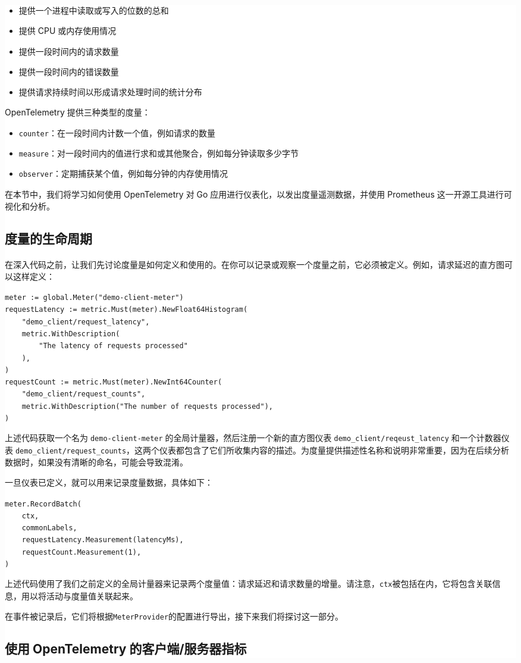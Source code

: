 +   提供一个进程中读取或写入的位数的总和

+   提供 CPU 或内存使用情况

+   提供一段时间内的请求数量

+   提供一段时间内的错误数量

+   提供请求持续时间以形成请求处理时间的统计分布

OpenTelemetry 提供三种类型的度量：

+   `counter`：在一段时间内计数一个值，例如请求的数量

+   `measure`：对一段时间内的值进行求和或其他聚合，例如每分钟读取多少字节

+   `observer`：定期捕获某个值，例如每分钟的内存使用情况

在本节中，我们将学习如何使用 OpenTelemetry 对 Go 应用进行仪表化，以发出度量遥测数据，并使用 Prometheus 这一开源工具进行可视化和分析。

## 度量的生命周期

在深入代码之前，让我们先讨论度量是如何定义和使用的。在你可以记录或观察一个度量之前，它必须被定义。例如，请求延迟的直方图可以这样定义：

```
meter := global.Meter("demo-client-meter")
requestLatency := metric.Must(meter).NewFloat64Histogram(
	"demo_client/request_latency",
	metric.WithDescription(
		"The latency of requests processed"
	),
)
requestCount := metric.Must(meter).NewInt64Counter(
	"demo_client/request_counts",
	metric.WithDescription("The number of requests processed"),
)
```

上述代码获取一个名为 `demo-client-meter` 的全局计量器，然后注册一个新的直方图仪表 `demo_client/reqeust_latency` 和一个计数器仪表 `demo_client/request_counts`，这两个仪表都包含了它们所收集内容的描述。为度量提供描述性名称和说明非常重要，因为在后续分析数据时，如果没有清晰的命名，可能会导致混淆。

一旦仪表已定义，就可以用来记录度量数据，具体如下：

```
meter.RecordBatch(
    ctx,
    commonLabels,
    requestLatency.Measurement(latencyMs),
    requestCount.Measurement(1),
)
```

上述代码使用了我们之前定义的全局计量器来记录两个度量值：请求延迟和请求数量的增量。请注意，`ctx`被包括在内，它将包含关联信息，用以将活动与度量值关联起来。

在事件被记录后，它们将根据`MeterProvider`的配置进行导出，接下来我们将探讨这一部分。

## 使用 OpenTelemetry 的客户端/服务器指标
